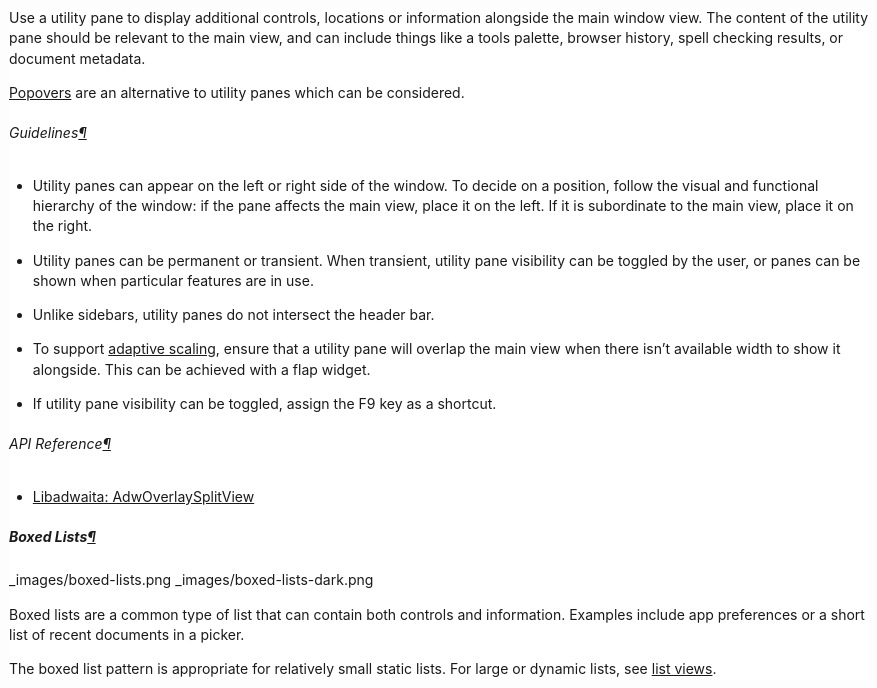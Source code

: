 Use a utility pane to display additional controls, locations or information alongside the main window view. The content of the utility pane should be relevant to the main view, and can include things like a tools palette, browser history, spell checking results, or document metadata.

<a href="#document-patterns/containers/popovers" class="reference internal"><span class="doc">Popovers</span></a> are an alternative to utility panes which can be considered.

</div>

<div id="guidelines" class="section">

###### Guidelines<a href="#guidelines" class="headerlink" title="Link to this heading">¶</a>

- Utility panes can appear on the left or right side of the window. To decide on a position, follow the visual and functional hierarchy of the window: if the pane affects the main view, place it on the left. If it is subordinate to the main view, place it on the right.

- Utility panes can be permanent or transient. When transient, utility pane visibility can be toggled by the user, or panes can be shown when particular features are in use.

- Unlike sidebars, utility panes do not intersect the header bar.

- To support <a href="#document-guidelines/adaptive" class="reference internal"><span class="doc">adaptive scaling</span></a>, ensure that a utility pane will overlap the main view when there isn’t available width to show it alongside. This can be achieved with a flap widget.

- If utility pane visibility can be toggled, assign the F9 key as a shortcut.

</div>

<div id="api-reference" class="section">

###### API Reference<a href="#api-reference" class="headerlink" title="Link to this heading">¶</a>

- <a href="https://gnome.pages.gitlab.gnome.org/libadwaita/doc/1-latest/class.OverlaySplitView.html" class="reference external">Libadwaita: AdwOverlaySplitView</a>

</div>

</div>

<span id="document-patterns/containers/boxed-lists"></span>

<div id="boxed-lists" class="section">

##### Boxed Lists<a href="#boxed-lists" class="headerlink" title="Link to this heading">¶</a>

<span class="image placeholder only-light" original-image-src="_images/boxed-lists.png" original-image-title="">\_images/boxed-lists.png</span> <span class="image placeholder only-dark" original-image-src="_images/boxed-lists-dark.png" original-image-title="">\_images/boxed-lists-dark.png</span>

Boxed lists are a common type of list that can contain both controls and information. Examples include app preferences or a short list of recent documents in a picker.

The boxed list pattern is appropriate for relatively small static lists. For large or dynamic lists, see <a href="#document-patterns/containers/list-column-views" class="reference internal"><span class="doc">list views</span></a>.
